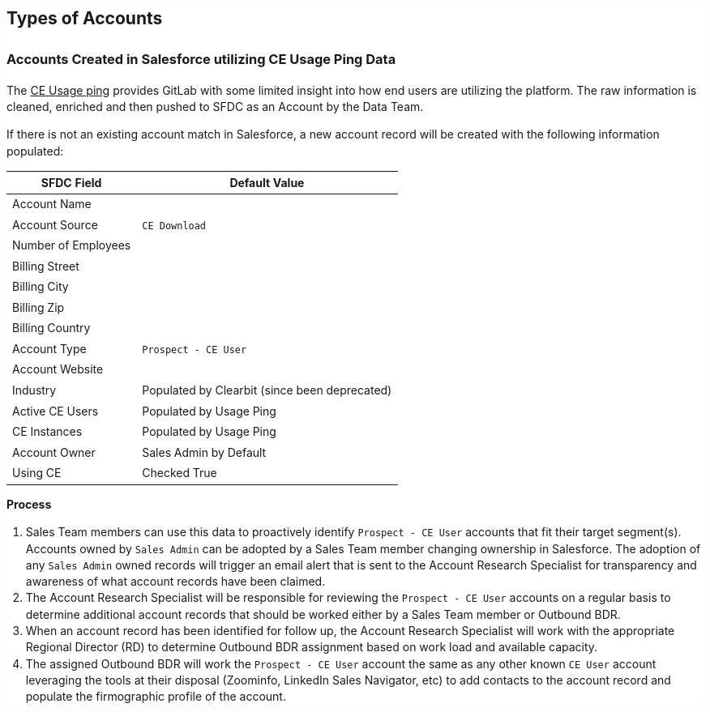 

## Types of Accounts

### Accounts Created in Salesforce utilizing CE Usage Ping Data

The [CE Usage ping](https://docs.gitlab.com/ee/administration/settings/usage_statistics.html) provides GitLab with some limited insight into how end users are utilizing the platform.
The raw information is cleaned, enriched and then pushed to SFDC as an Account by the Data Team.

If there is not an existing account match in Salesforce, a new account record will be created with the following information populated:

| SFDC Field | Default Value |
| ---------- | ------------- |
| Account Name |  |
| Account Source | `CE Download` |
| Number of Employees |  |
| Billing Street |  |
| Billing City |  |
| Billing Zip |  |
| Billing Country |  |
| Account Type | `Prospect - CE User` |
| Account Website |  |
| Industry | Populated by Clearbit (since been deprecated) |
| Active CE Users | Populated by Usage Ping |
| CE Instances | Populated by Usage Ping |
| Account Owner | Sales Admin by Default |
| Using CE | Checked True |

**Process**

1. Sales Team members can use this data to proactively identify `Prospect - CE User` accounts that fit their target segment(s). Accounts owned by `Sales Admin` can be adopted by a Sales Team member changing ownership in Salesforce.
The adoption of any `Sales Admin` owned records will trigger an email alert that is sent to the Account Research Specialist for transparency and awareness of what account records have been claimed.
2. The Account Research Specialist will be responsible for reviewing the `Prospect - CE User` accounts on a regular basis to determine additional account records that should be worked either by a Sales Team member or Outbound BDR.
3. When an account record has been identified for follow up, the Account Research Specialist will work with the appropriate Regional Director (RD) to determine Outbound BDR assignment based on work load and available capacity.
4. The assigned Outbound BDR will work the `Prospect - CE User` account the same as any other known `CE User` account leveraging the tools at their disposal (Zoominfo, LinkedIn Sales Navigator, etc) to add contacts to the account record and populate the firmographic profile of the account.


